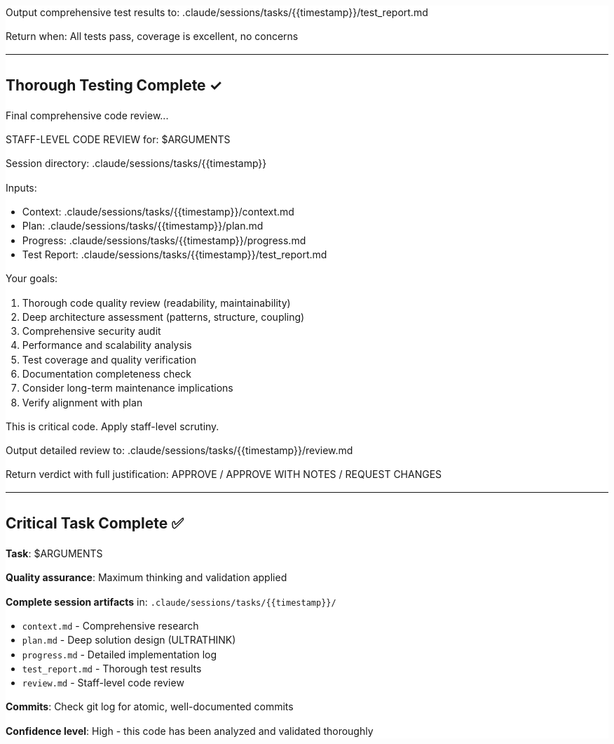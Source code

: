   Output comprehensive test results to: .claude/sessions/tasks/{{timestamp}}/test_report.md
  
  Return when: All tests pass, coverage is excellent, no concerns
</Task>

---

## Thorough Testing Complete ✓

Final comprehensive code review...

<Task agent="reviewer-engineer">
  STAFF-LEVEL CODE REVIEW for: $ARGUMENTS
  
  Session directory: .claude/sessions/tasks/{{timestamp}}
  
  Inputs:
  - Context: .claude/sessions/tasks/{{timestamp}}/context.md
  - Plan: .claude/sessions/tasks/{{timestamp}}/plan.md
  - Progress: .claude/sessions/tasks/{{timestamp}}/progress.md
  - Test Report: .claude/sessions/tasks/{{timestamp}}/test_report.md
  
  Your goals:
  1. Thorough code quality review (readability, maintainability)
  2. Deep architecture assessment (patterns, structure, coupling)
  3. Comprehensive security audit
  4. Performance and scalability analysis
  5. Test coverage and quality verification
  6. Documentation completeness check
  7. Consider long-term maintenance implications
  8. Verify alignment with plan
  
  This is critical code. Apply staff-level scrutiny.
  
  Output detailed review to: .claude/sessions/tasks/{{timestamp}}/review.md
  
  Return verdict with full justification: APPROVE / APPROVE WITH NOTES / REQUEST CHANGES
</Task>

---

## Critical Task Complete ✅

**Task**: $ARGUMENTS

**Quality assurance**: Maximum thinking and validation applied

**Complete session artifacts** in: `.claude/sessions/tasks/{{timestamp}}/`
- `context.md` - Comprehensive research
- `plan.md` - Deep solution design (ULTRATHINK)
- `progress.md` - Detailed implementation log
- `test_report.md` - Thorough test results
- `review.md` - Staff-level code review

**Commits**: Check git log for atomic, well-documented commits

**Confidence level**: High - this code has been analyzed and validated thoroughly
